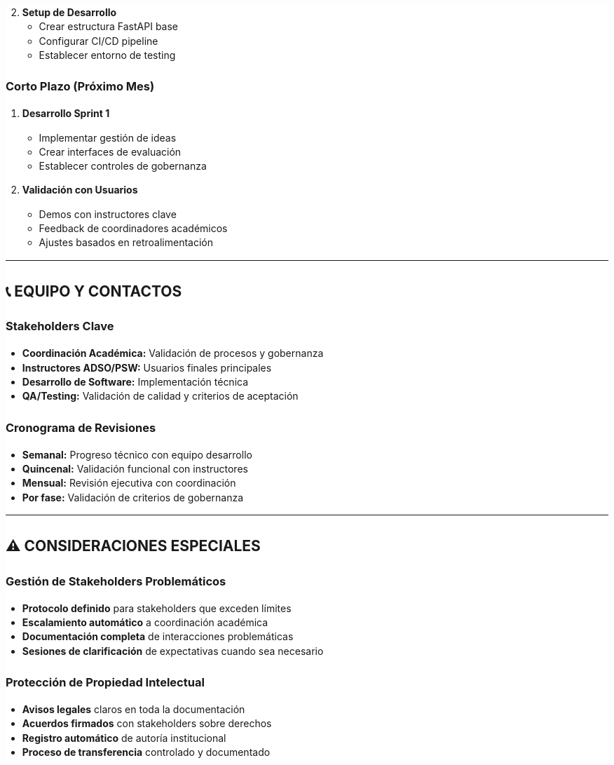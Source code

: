 2. **Setup de Desarrollo**
   - Crear estructura FastAPI base
   - Configurar CI/CD pipeline
   - Establecer entorno de testing

### **Corto Plazo (Próximo Mes)**

1. **Desarrollo Sprint 1**
   - Implementar gestión de ideas
   - Crear interfaces de evaluación
   - Establecer controles de gobernanza

2. **Validación con Usuarios**
   - Demos con instructores clave
   - Feedback de coordinadores académicos
   - Ajustes basados en retroalimentación

---

## 📞 **EQUIPO Y CONTACTOS**

### **Stakeholders Clave**

- **Coordinación Académica:** Validación de procesos y gobernanza
- **Instructores ADSO/PSW:** Usuarios finales principales
- **Desarrollo de Software:** Implementación técnica
- **QA/Testing:** Validación de calidad y criterios de aceptación

### **Cronograma de Revisiones**

- **Semanal:** Progreso técnico con equipo desarrollo
- **Quincenal:** Validación funcional con instructores
- **Mensual:** Revisión ejecutiva con coordinación
- **Por fase:** Validación de criterios de gobernanza

---

## ⚠️ **CONSIDERACIONES ESPECIALES**

### **Gestión de Stakeholders Problemáticos**

- **Protocolo definido** para stakeholders que exceden límites
- **Escalamiento automático** a coordinación académica
- **Documentación completa** de interacciones problemáticas
- **Sesiones de clarificación** de expectativas cuando sea necesario

### **Protección de Propiedad Intelectual**

- **Avisos legales** claros en toda la documentación
- **Acuerdos firmados** con stakeholders sobre derechos
- **Registro automático** de autoría institucional
- **Proceso de transferencia** controlado y documentado
